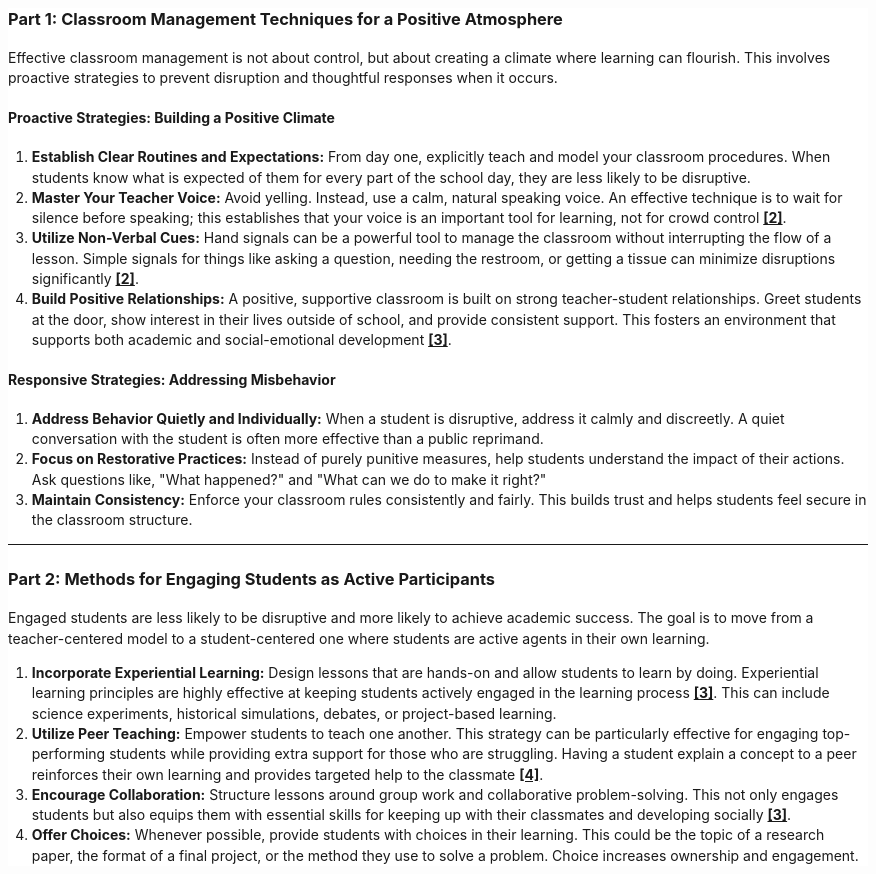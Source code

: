 
### **Part 1: Classroom Management Techniques for a Positive Atmosphere**

Effective classroom management is not about control, but about creating a climate where learning can flourish. This involves proactive strategies to prevent disruption and thoughtful responses when it occurs.

#### **Proactive Strategies: Building a Positive Climate**

1.  **Establish Clear Routines and Expectations:** From day one, explicitly teach and model your classroom procedures. When students know what is expected of them for every part of the school day, they are less likely to be disruptive.
2.  **Master Your Teacher Voice:** Avoid yelling. Instead, use a calm, natural speaking voice. An effective technique is to wait for silence before speaking; this establishes that your voice is an important tool for learning, not for crowd control [**[2]**](https://www.edutopia.org/blog/classroom-management-tips-novice-teachers-rebecca-alber).
3.  **Utilize Non-Verbal Cues:** Hand signals can be a powerful tool to manage the classroom without interrupting the flow of a lesson. Simple signals for things like asking a question, needing the restroom, or getting a tissue can minimize disruptions significantly [**[2]**](https://www.edutopia.org/blog/classroom-management-tips-novice-teachers-rebecca-alber).
4.  **Build Positive Relationships:** A positive, supportive classroom is built on strong teacher-student relationships. Greet students at the door, show interest in their lives outside of school, and provide consistent support. This fosters an environment that supports both academic and social-emotional development [**[3]**](https://www.positiveaction.net/blog/classroom-management-strategies-techniques).

#### **Responsive Strategies: Addressing Misbehavior**

1.  **Address Behavior Quietly and Individually:** When a student is disruptive, address it calmly and discreetly. A quiet conversation with the student is often more effective than a public reprimand.
2.  **Focus on Restorative Practices:** Instead of purely punitive measures, help students understand the impact of their actions. Ask questions like, "What happened?" and "What can we do to make it right?"
3.  **Maintain Consistency:** Enforce your classroom rules consistently and fairly. This builds trust and helps students feel secure in the classroom structure.

---

### **Part 2: Methods for Engaging Students as Active Participants**

Engaged students are less likely to be disruptive and more likely to achieve academic success. The goal is to move from a teacher-centered model to a student-centered one where students are active agents in their own learning.

1.  **Incorporate Experiential Learning:** Design lessons that are hands-on and allow students to learn by doing. Experiential learning principles are highly effective at keeping students actively engaged in the learning process [**[3]**](https://www.positiveaction.net/blog/classroom-management-strategies-techniques). This can include science experiments, historical simulations, debates, or project-based learning.
2.  **Utilize Peer Teaching:** Empower students to teach one another. This strategy can be particularly effective for engaging top-performing students while providing extra support for those who are struggling. Having a student explain a concept to a peer reinforces their own learning and provides targeted help to the classmate [**[4]**](https://www.prodigygame.com/main-en/blog/classroom-management-strategies).
3.  **Encourage Collaboration:** Structure lessons around group work and collaborative problem-solving. This not only engages students but also equips them with essential skills for keeping up with their classmates and developing socially [**[3]**](https://www.positiveaction.net/blog/classroom-management-strategies-techniques).
4.  **Offer Choices:** Whenever possible, provide students with choices in their learning. This could be the topic of a research paper, the format of a final project, or the method they use to solve a problem. Choice increases ownership and engagement.
